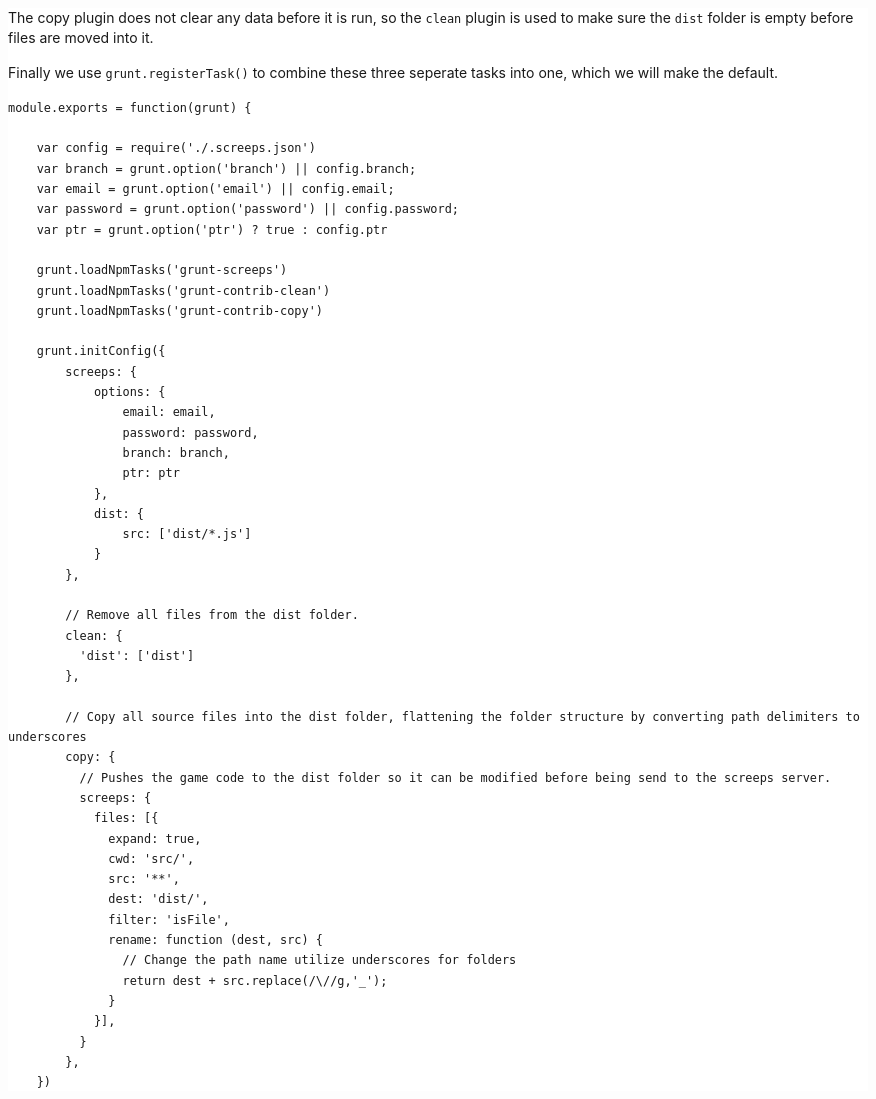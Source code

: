 The copy plugin does not clear any data before it is run, so the `clean` plugin is used to make sure the `dist` folder is empty before files are moved into it.

Finally we use `grunt.registerTask()` to combine these three seperate tasks into one, which we will make the default.

    module.exports = function(grunt) {

        var config = require('./.screeps.json')
        var branch = grunt.option('branch') || config.branch;
        var email = grunt.option('email') || config.email;
        var password = grunt.option('password') || config.password;
        var ptr = grunt.option('ptr') ? true : config.ptr

        grunt.loadNpmTasks('grunt-screeps')
        grunt.loadNpmTasks('grunt-contrib-clean')
        grunt.loadNpmTasks('grunt-contrib-copy')

        grunt.initConfig({
            screeps: {
                options: {
                    email: email,
                    password: password,
                    branch: branch,
                    ptr: ptr
                },
                dist: {
                    src: ['dist/*.js']
                }
            },

            // Remove all files from the dist folder.
            clean: {
              'dist': ['dist']
            },

            // Copy all source files into the dist folder, flattening the folder structure by converting path delimiters to underscores
            copy: {
              // Pushes the game code to the dist folder so it can be modified before being send to the screeps server.
              screeps: {
                files: [{
                  expand: true,
                  cwd: 'src/',
                  src: '**',
                  dest: 'dist/',
                  filter: 'isFile',
                  rename: function (dest, src) {
                    // Change the path name utilize underscores for folders
                    return dest + src.replace(/\//g,'_');
                  }
                }],
              }
            },
        })
